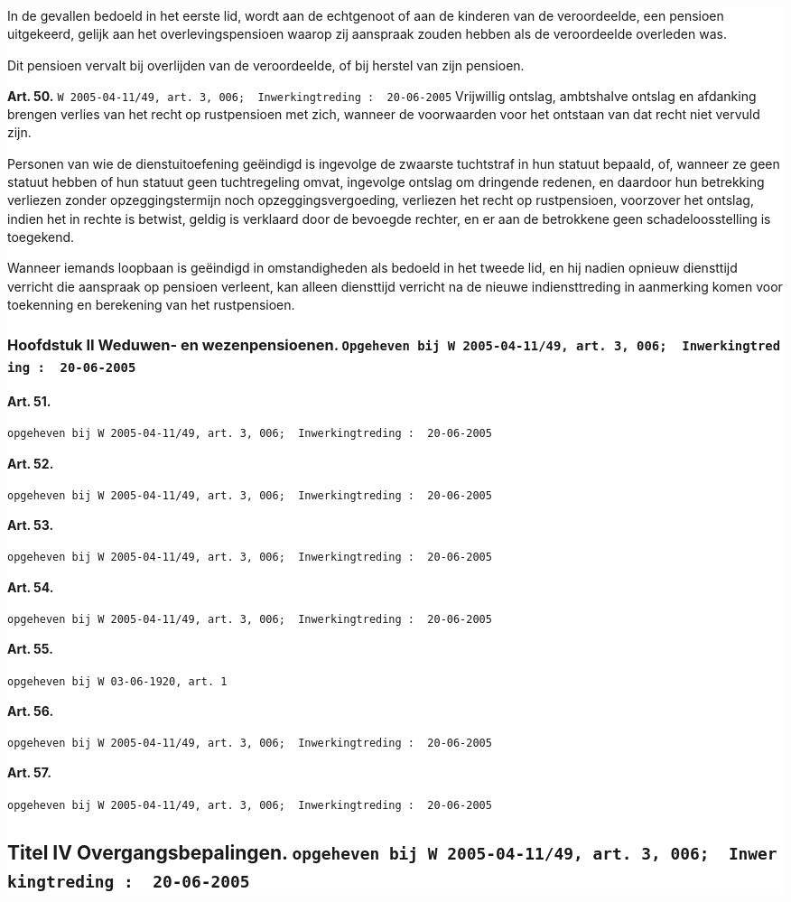 In de gevallen bedoeld in het eerste lid, wordt aan de echtgenoot of aan de kinderen van de veroordeelde, een pensioen uitgekeerd, gelijk aan het overlevingspensioen waarop zij aanspraak zouden hebben als de veroordeelde overleden was.

Dit pensioen vervalt bij overlijden van de veroordeelde, of bij herstel van zijn pensioen.


**Art. 50.** `W 2005-04-11/49, art. 3, 006;  Inwerkingtreding :  20-06-2005` Vrijwillig ontslag, ambtshalve ontslag en afdanking brengen verlies van het recht op rustpensioen met zich, wanneer de voorwaarden voor het ontstaan van dat recht niet vervuld zijn.

Personen van wie de dienstuitoefening geëindigd is ingevolge de zwaarste tuchtstraf in hun statuut bepaald, of, wanneer ze geen statuut hebben of hun statuut geen tuchtregeling omvat, ingevolge ontslag om dringende redenen, en daardoor hun betrekking verliezen zonder opzeggingstermijn noch opzeggingsvergoeding, verliezen het recht op rustpensioen, voorzover het ontslag, indien het in rechte is betwist, geldig is verklaard door de bevoegde rechter, en er aan de betrokkene geen schadeloosstelling is toegekend.

Wanneer iemands loopbaan is geëindigd in omstandigheden als bedoeld in het tweede lid, en hij nadien opnieuw diensttijd verricht die aanspraak op pensioen verleent, kan alleen diensttijd verricht na de nieuwe indiensttreding in aanmerking komen voor toekenning en berekening van het rustpensioen.

### Hoofdstuk II Weduwen- en wezenpensioenen. `Opgeheven bij W 2005-04-11/49, art. 3, 006;  Inwerkingtreding :  20-06-2005`


**Art. 51.**

`opgeheven bij W 2005-04-11/49, art. 3, 006;  Inwerkingtreding :  20-06-2005`


**Art. 52.**

`opgeheven bij W 2005-04-11/49, art. 3, 006;  Inwerkingtreding :  20-06-2005`


**Art. 53.** 

`opgeheven bij W 2005-04-11/49, art. 3, 006;  Inwerkingtreding :  20-06-2005`


**Art. 54.**

`opgeheven bij W 2005-04-11/49, art. 3, 006;  Inwerkingtreding :  20-06-2005`


**Art. 55.**

`opgeheven bij W 03-06-1920, art. 1`


**Art. 56.** 

`opgeheven bij W 2005-04-11/49, art. 3, 006;  Inwerkingtreding :  20-06-2005`


**Art. 57.**

`opgeheven bij W 2005-04-11/49, art. 3, 006;  Inwerkingtreding :  20-06-2005`

## Titel IV Overgangsbepalingen. `opgeheven bij W 2005-04-11/49, art. 3, 006;  Inwerkingtreding :  20-06-2005`
